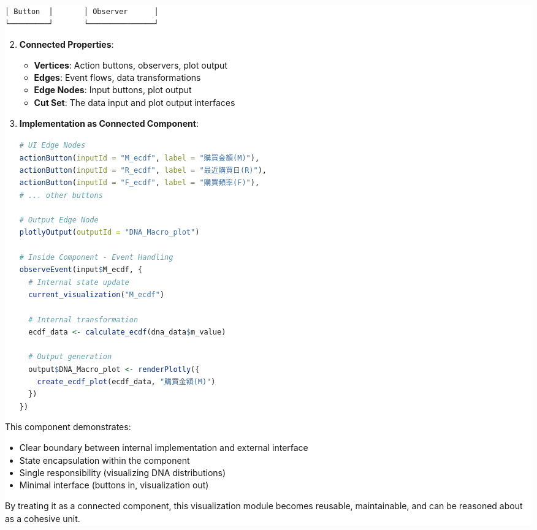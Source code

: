    ```
   │ Button  │       │ Observer      │
   └─────────┘       └───────────────┘
   ```

2. **Connected Properties**:
   - **Vertices**: Action buttons, observers, plot output
   - **Edges**: Event flows, data transformations
   - **Edge Nodes**: Input buttons, plot output
   - **Cut Set**: The data input and plot output interfaces

3. **Implementation as Connected Component**:
   ```r
   # UI Edge Nodes
   actionButton(inputId = "M_ecdf", label = "購買金額(M)"),
   actionButton(inputId = "R_ecdf", label = "最近購買日(R)"),
   actionButton(inputId = "F_ecdf", label = "購買頻率(F)"),
   # ... other buttons
   
   # Output Edge Node
   plotlyOutput(outputId = "DNA_Macro_plot")
   
   # Inside Component - Event Handling
   observeEvent(input$M_ecdf, {
     # Internal state update
     current_visualization("M_ecdf")
     
     # Internal transformation
     ecdf_data <- calculate_ecdf(dna_data$m_value)
     
     # Output generation
     output$DNA_Macro_plot <- renderPlotly({
       create_ecdf_plot(ecdf_data, "購買金額(M)")
     })
   })
   ```

This component demonstrates:
- Clear boundary between internal implementation and external interface
- State encapsulation within the component
- Single responsibility (visualizing DNA distributions)
- Minimal interface (buttons in, visualization out)

By treating it as a connected component, this visualization module becomes reusable, maintainable, and can be reasoned about as a cohesive unit.
